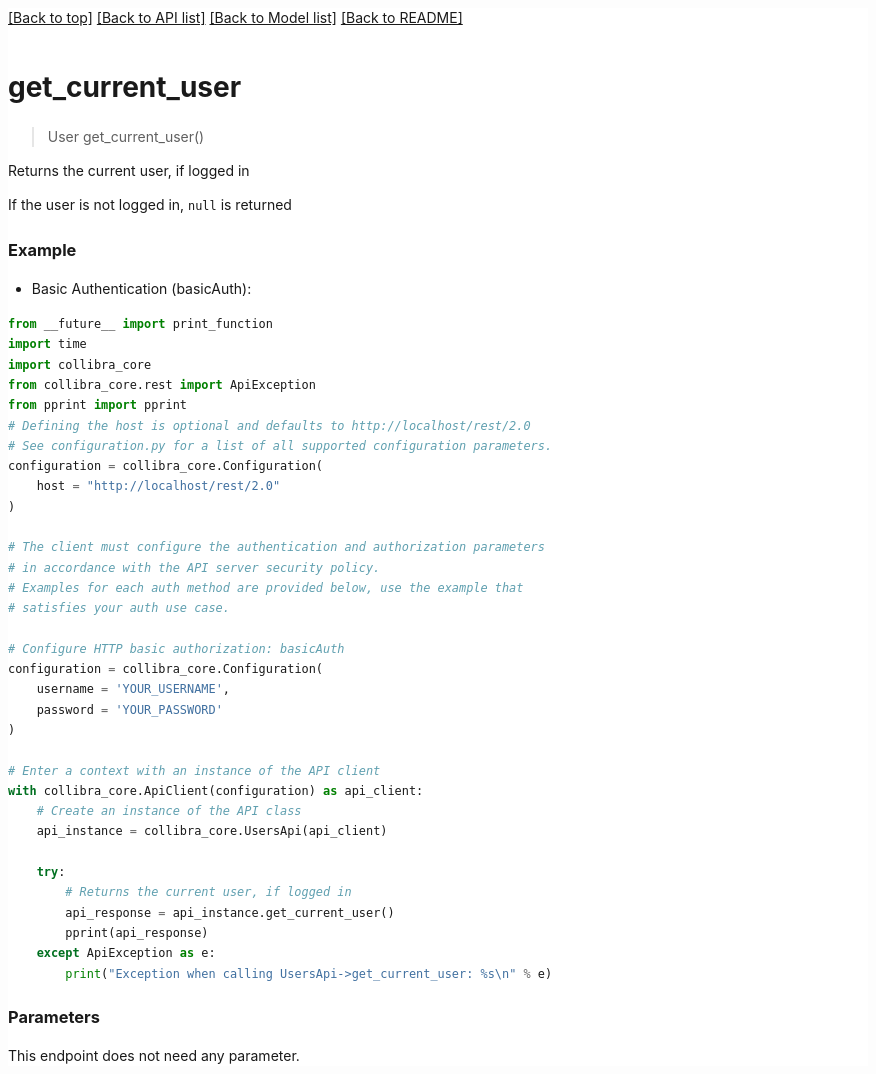 [[Back to top]](#) [[Back to API list]](../README.md#documentation-for-api-endpoints) [[Back to Model list]](../README.md#documentation-for-models) [[Back to README]](../README.md)

# **get_current_user**
> User get_current_user()

Returns the current user, if logged in

If the user is not logged in, <code>null</code> is returned

### Example

* Basic Authentication (basicAuth):
```python
from __future__ import print_function
import time
import collibra_core
from collibra_core.rest import ApiException
from pprint import pprint
# Defining the host is optional and defaults to http://localhost/rest/2.0
# See configuration.py for a list of all supported configuration parameters.
configuration = collibra_core.Configuration(
    host = "http://localhost/rest/2.0"
)

# The client must configure the authentication and authorization parameters
# in accordance with the API server security policy.
# Examples for each auth method are provided below, use the example that
# satisfies your auth use case.

# Configure HTTP basic authorization: basicAuth
configuration = collibra_core.Configuration(
    username = 'YOUR_USERNAME',
    password = 'YOUR_PASSWORD'
)

# Enter a context with an instance of the API client
with collibra_core.ApiClient(configuration) as api_client:
    # Create an instance of the API class
    api_instance = collibra_core.UsersApi(api_client)
    
    try:
        # Returns the current user, if logged in
        api_response = api_instance.get_current_user()
        pprint(api_response)
    except ApiException as e:
        print("Exception when calling UsersApi->get_current_user: %s\n" % e)
```

### Parameters
This endpoint does not need any parameter.
